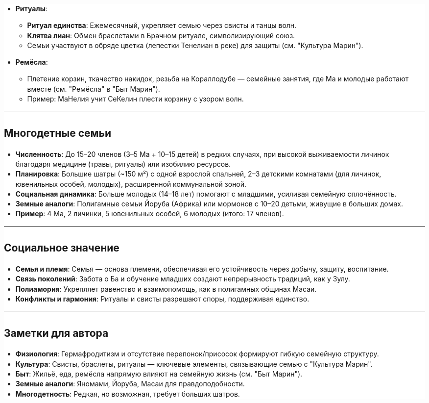 - **Ритуалы**:  
  - **Ритуал единства**: Ежемесячный, укрепляет семью через свисты и танцы волн.  
  - **Клятва лиан**: Обмен браслетами в Брачном ритуале, символизирующий союз.  
  - Семьи участвуют в обряде цветка (лепестки Тенелиан в реке) для защиты (см. "Культура Марин").  

- **Ремёсла**:  
  - Плетение корзин, ткачество накидок, резьба на Кораллодубе — семейные занятия, где Ма и молодые работают вместе (см. "Ремёсла" в "Быт Марин").  
  - Пример: МаНелия учит СеКелин плести корзину с узором волн.  

---

## Многодетные семьи

- **Численность**: До 15–20 членов (3–5 Ма + 10–15 детей) в редких случаях, при высокой выживаемости личинок благодаря медицине (травы, ритуалы) или изобилию ресурсов.  
- **Планировка**: Большие шатры (~150 м²) с одной взрослой спальней, 2–3 детскими комнатами (для личинок, ювенильных особей, молодых), расширенной коммунальной зоной.  
- **Социальная динамика**: Больше молодых (14–18 лет) помогают с младшими, усиливая семейную сплочённость.  
- **Земные аналоги**: Полигамные семьи Йоруба (Африка) или мормонов с 10–20 детьми, живущие в больших домах.  
- **Пример**: 4 Ма, 2 личинки, 5 ювенильных особей, 6 молодых (итого: 17 членов).  

---

## Социальное значение

- **Семья и племя**: Семья — основа племени, обеспечивая его устойчивость через добычу, защиту, воспитание.  
- **Связь поколений**: Забота о Ба и обучение младших создают непрерывность традиций, как у Зулу.  
- **Полиамория**: Укрепляет равенство и взаимопомощь, как в полигамных общинах Масаи.  
- **Конфликты и гармония**: Ритуалы и свисты разрешают споры, поддерживая единство.  

---

## Заметки для автора
- **Физиология**: Гермафродитизм и отсутствие перепонок/присосок формируют гибкую семейную структуру.  
- **Культура**: Свисты, браслеты, ритуалы — ключевые элементы, связывающие семью с "Культура Марин".  
- **Быт**: Жильё, еда, ремёсла напрямую влияют на семейную жизнь (см. "Быт Марин").  
- **Земные аналоги**: Яномами, Йоруба, Масаи для правдоподобности.  
- **Многодетность**: Редкая, но возможная, требует больших шатров.